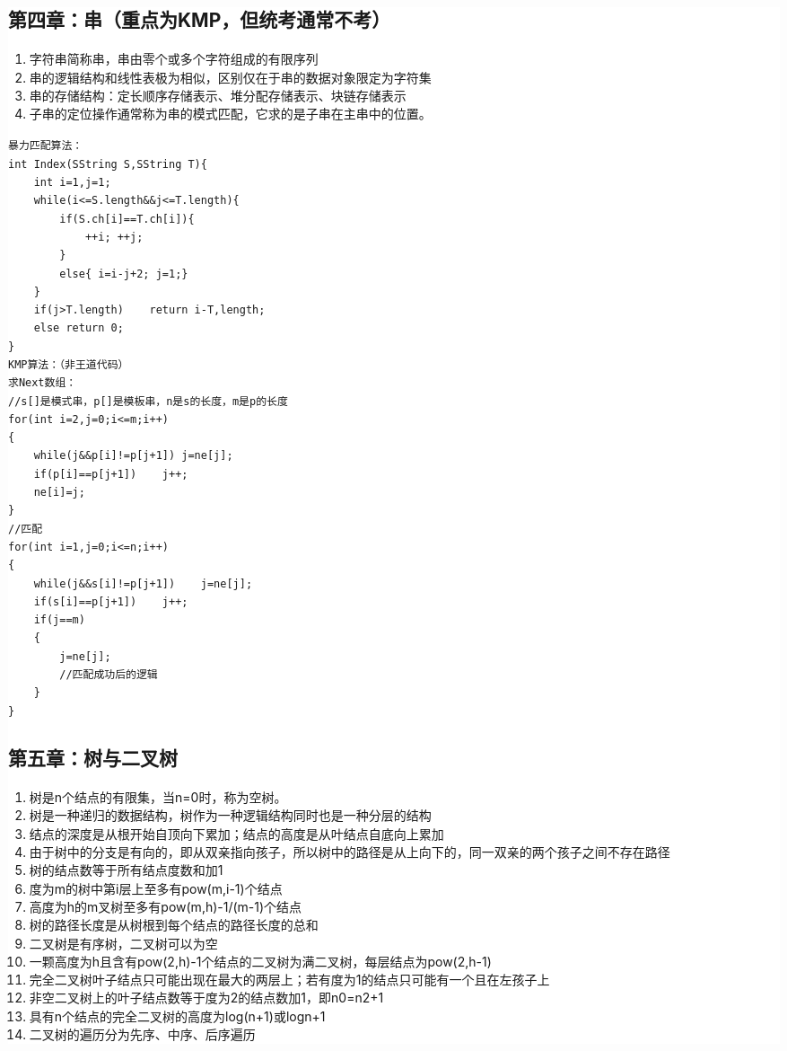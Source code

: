 第四章：串（重点为KMP，但统考通常不考）
---------------------

1. 字符串简称串，串由零个或多个字符组成的有限序列
2. 串的逻辑结构和线性表极为相似，区别仅在于串的数据对象限定为字符集
3. 串的存储结构：定长顺序存储表示、堆分配存储表示、块链存储表示
4. 子串的定位操作通常称为串的模式匹配，它求的是子串在主串中的位置。

```
暴力匹配算法：
int Index(SString S,SString T){
    int i=1,j=1;
    while(i<=S.length&&j<=T.length){
        if(S.ch[i]==T.ch[i]){
            ++i; ++j;
        }
        else{ i=i-j+2; j=1;}
    }
    if(j>T.length)    return i-T,length;
    else return 0;
}
KMP算法：（非王道代码）
求Next数组：
//s[]是模式串，p[]是模板串，n是s的长度，m是p的长度
for(int i=2,j=0;i<=m;i++)
{
    while(j&&p[i]!=p[j+1]) j=ne[j];
    if(p[i]==p[j+1])    j++;
    ne[i]=j;
}
//匹配
for(int i=1,j=0;i<=n;i++)
{
    while(j&&s[i]!=p[j+1])    j=ne[j];
    if(s[i]==p[j+1])    j++;
    if(j==m)
    {
        j=ne[j];
        //匹配成功后的逻辑
    }
}
```

第五章：树与二叉树
------------------------------------------------------------------------------------------------

1. 树是n个结点的有限集，当n=0时，称为空树。
2. 树是一种递归的数据结构，树作为一种逻辑结构同时也是一种分层的结构
3. 结点的深度是从根开始自顶向下累加；结点的高度是从叶结点自底向上累加
4. 由于树中的分支是有向的，即从双亲指向孩子，所以树中的路径是从上向下的，同一双亲的两个孩子之间不存在路径
5. 树的结点数等于所有结点度数和加1
6. 度为m的树中第i层上至多有pow(m,i-1)个结点
7. 高度为h的m叉树至多有pow(m,h)-1/(m-1)个结点
8. 树的路径长度是从树根到每个结点的路径长度的总和
9. 二叉树是有序树，二叉树可以为空
10. 一颗高度为h且含有pow(2,h)-1个结点的二叉树为满二叉树，每层结点为pow(2,h-1)
11. 完全二叉树叶子结点只可能出现在最大的两层上；若有度为1的结点只可能有一个且在左孩子上
12. 非空二叉树上的叶子结点数等于度为2的结点数加1，即n0=n2+1
13. 具有n个结点的完全二叉树的高度为log(n+1)或logn+1
14. 二叉树的遍历分为先序、中序、后序遍历
